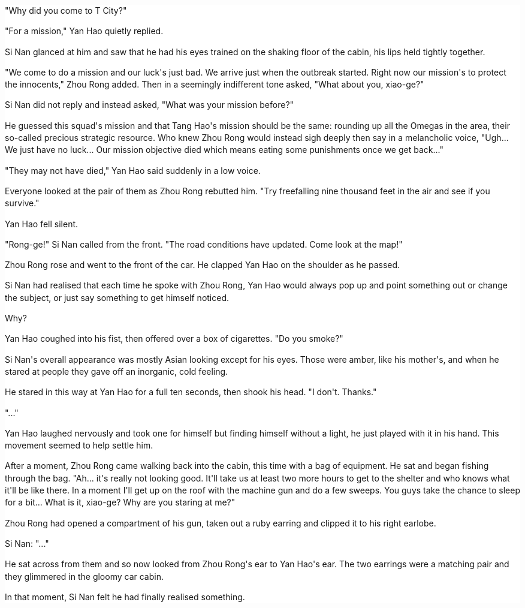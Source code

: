 "Why did you come to T City?"

"For a mission," Yan Hao quietly replied.

Si Nan glanced at him and saw that he had his eyes trained on the shaking floor of the cabin, his lips held tightly together.

"We come to do a mission and our luck's just bad. We arrive just when the outbreak started. Right now our mission's to protect the innocents," Zhou Rong added. Then in a seemingly indifferent tone asked, "What about you, xiao-ge?"

Si Nan did not reply and instead asked, "What was your mission before?"

He guessed this squad's mission and that Tang Hao's mission should be the same: rounding up all the Omegas in the area, their so-called precious strategic resource. Who knew Zhou Rong would instead sigh deeply then say in a melancholic voice, "Ugh... We just have no luck... Our mission objective died which means eating some punishments once we get back..."

"They may not have died," Yan Hao said suddenly in a low voice.

Everyone looked at the pair of them as Zhou Rong rebutted him. "Try freefalling nine thousand feet in the air and see if you survive."

Yan Hao fell silent.

"Rong-ge!" Si Nan called from the front. "The road conditions have updated. Come look at the map!"

Zhou Rong rose and went to the front of the car. He clapped Yan Hao on the shoulder as he passed.

Si Nan had realised that each time he spoke with Zhou Rong, Yan Hao would always pop up and point something out or change the subject, or just say something to get himself noticed.

Why?

Yan Hao coughed into his fist, then offered over a box of cigarettes. "Do you smoke?"

Si Nan's overall appearance was mostly Asian looking except for his eyes. Those were amber, like his mother's, and when he stared at people they gave off an inorganic, cold feeling.

He stared in this way at Yan Hao for a full ten seconds, then shook his head. "I don't. Thanks."

"..."

Yan Hao laughed nervously and took one for himself but finding himself without a light, he just played with it in his hand. This movement seemed to help settle him.

After a moment, Zhou Rong came walking back into the cabin, this time with a bag of equipment. He sat and began fishing through the bag. "Ah... it's really not looking good. It'll take us at least two more hours to get to the shelter and who knows what it'll be like there. In a moment I'll get up on the roof with the machine gun and do a few sweeps. You guys take the chance to sleep for a bit... What is it, xiao-ge? Why are you staring at me?"

Zhou Rong had opened a compartment of his gun, taken out a ruby earring and clipped it to his right earlobe.

Si Nan: "..."

He sat across from them and so now looked from Zhou Rong's ear to Yan Hao's ear. The two earrings were a matching pair and they glimmered in the gloomy car cabin.

In that moment, Si Nan felt he had finally realised something.
